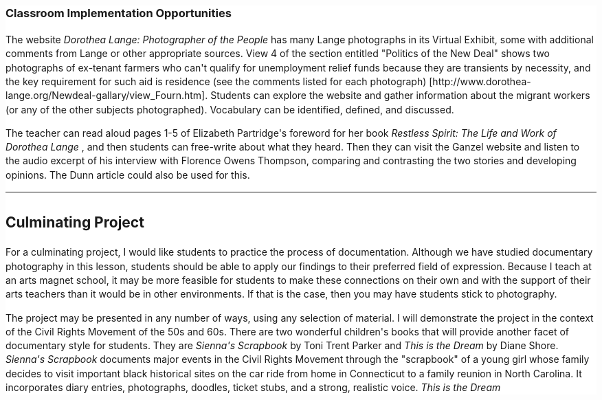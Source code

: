 <h3>
  Classroom Implementation Opportunities
 </h3>
 <p>
  The website
  <i>
   Dorothea Lange:  Photographer of the People
  </i>
  has many Lange photographs in its Virtual Exhibit, some with additional comments from Lange or other appropriate sources. View 4 of the section entitled "Politics of the New Deal" shows two photographs of ex-tenant farmers who can't qualify for unemployment relief funds because they are transients by necessity, and the key requirement for such aid is residence (see the comments listed for each photograph) [http://www.dorothea-lange.org/Newdeal-gallary/view_Fourn.htm]. Students can explore the website and gather information about the migrant workers (or any of the other subjects photographed). Vocabulary can be identified, defined, and discussed.
 </p>
<p>
  The teacher can read aloud pages 1-5 of Elizabeth Partridge's foreword for her book
  <i>
   Restless Spirit:  The Life and Work of Dorothea Lange
  </i>
  , and then students can free-write about what they heard. Then they can visit the Ganzel website and listen to the audio excerpt of his interview with Florence Owens Thompson, comparing and contrasting the two stories and developing opinions. The Dunn article could also be used for this.
 </p>

<hr/>
 <h2>
  Culminating Project
 </h2>
 <p>
  For a culminating project, I would like students to practice the process of documentation. Although we have studied documentary photography in this lesson, students should be able to apply our findings to their preferred field of expression. Because I teach at an arts magnet school, it may be more feasible for students to make these connections on their own and with the support of their arts teachers than it would be in other environments. If that is the case, then you may have students stick to photography.
 </p>
<p>
  The project may be presented in any number of ways, using any selection of material. I will demonstrate the project in the context of the Civil Rights Movement of the 50s and 60s. There are two wonderful children's books that will provide another facet of documentary style for students. They are
  <i>
   Sienna's Scrapbook
  </i>
  by Toni Trent Parker and
  <i>
   This is the Dream
  </i>
  by Diane Shore.
  <i>
   Sienna's Scrapbook
  </i>
  documents major events in the Civil Rights Movement through the "scrapbook" of a young girl whose family decides to visit important black historical sites on the car ride from home in Connecticut to a family reunion in North Carolina. It incorporates diary entries, photographs, doodles, ticket stubs, and a strong, realistic voice.
  <i>
   This is the Dream
  </i>